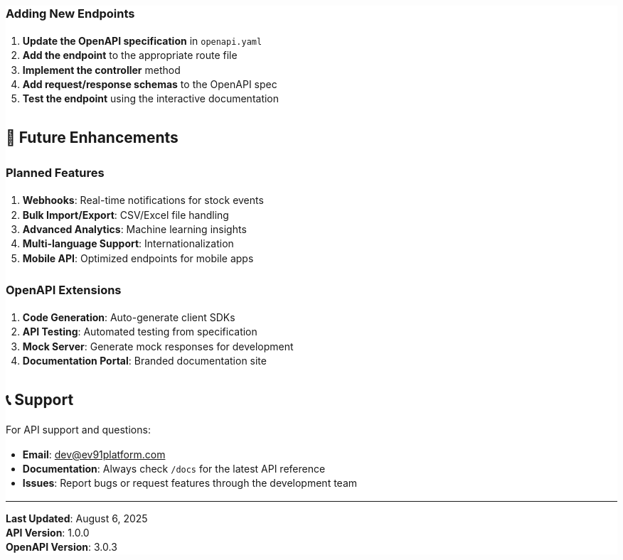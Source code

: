 ### Adding New Endpoints

1. **Update the OpenAPI specification** in `openapi.yaml`
2. **Add the endpoint** to the appropriate route file
3. **Implement the controller** method
4. **Add request/response schemas** to the OpenAPI spec
5. **Test the endpoint** using the interactive documentation

## 🔮 Future Enhancements

### Planned Features

1. **Webhooks**: Real-time notifications for stock events
2. **Bulk Import/Export**: CSV/Excel file handling
3. **Advanced Analytics**: Machine learning insights
4. **Multi-language Support**: Internationalization
5. **Mobile API**: Optimized endpoints for mobile apps

### OpenAPI Extensions

1. **Code Generation**: Auto-generate client SDKs
2. **API Testing**: Automated testing from specification
3. **Mock Server**: Generate mock responses for development
4. **Documentation Portal**: Branded documentation site

## 📞 Support

For API support and questions:

- **Email**: dev@ev91platform.com
- **Documentation**: Always check `/docs` for the latest API reference
- **Issues**: Report bugs or request features through the development team

---

**Last Updated**: August 6, 2025  
**API Version**: 1.0.0  
**OpenAPI Version**: 3.0.3
